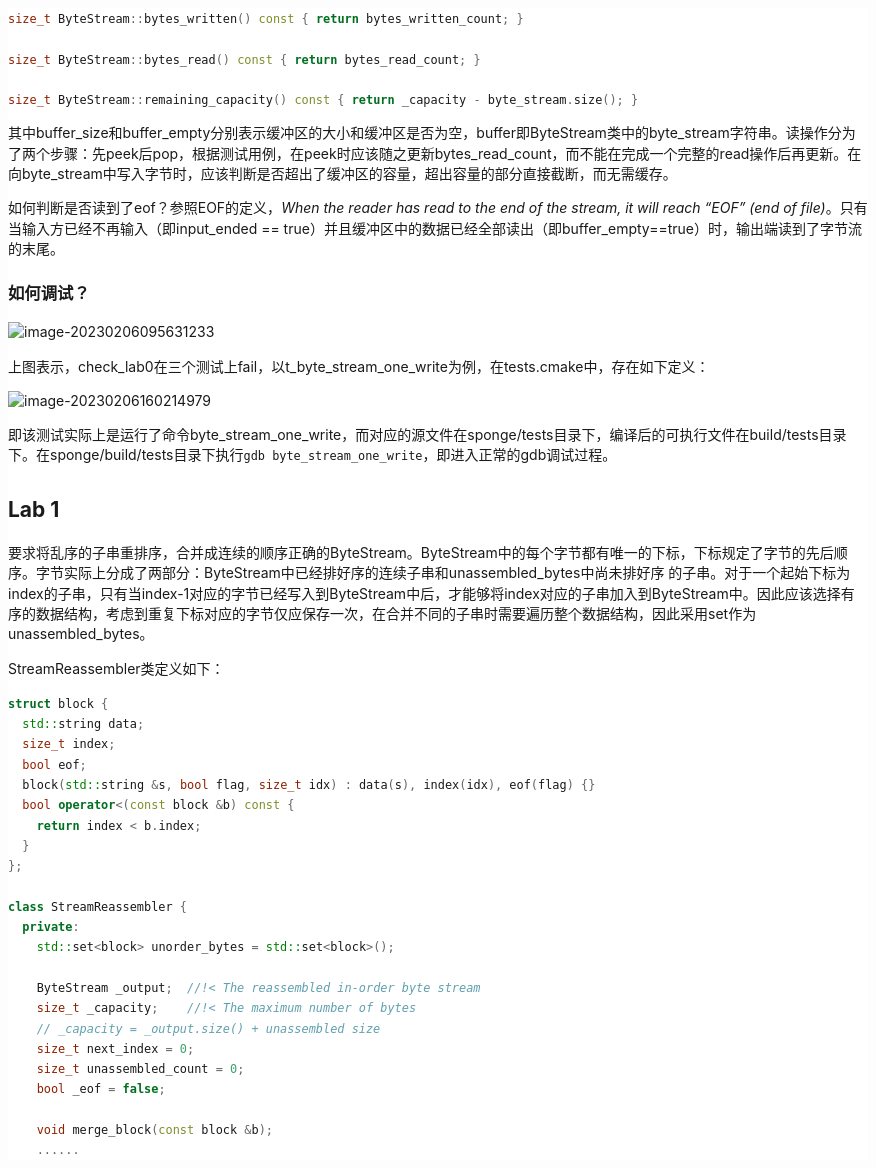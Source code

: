 ```C++
size_t ByteStream::bytes_written() const { return bytes_written_count; }

size_t ByteStream::bytes_read() const { return bytes_read_count; }

size_t ByteStream::remaining_capacity() const { return _capacity - byte_stream.size(); }

```

其中buffer_size和buffer_empty分别表示缓冲区的大小和缓冲区是否为空，buffer即ByteStream类中的byte_stream字符串。读操作分为了两个步骤：先peek后pop，根据测试用例，在peek时应该随之更新bytes_read_count，而不能在完成一个完整的read操作后再更新。在向byte_stream中写入字节时，应该判断是否超出了缓冲区的容量，超出容量的部分直接截断，而无需缓存。

如何判断是否读到了eof？参照EOF的定义，*When the reader has read to the end of the stream, it will reach “EOF” (end of file)*。只有当输入方已经不再输入（即input_ended == true）并且缓冲区中的数据已经全部读出（即buffer_empty==true）时，输出端读到了字节流的末尾。

### 如何调试？

![image-20230206095631233](C:\Users\15991\AppData\Roaming\Typora\typora-user-images\image-20230206095631233.png)

上图表示，check_lab0在三个测试上fail，以t_byte_stream_one_write为例，在tests.cmake中，存在如下定义：

![image-20230206160214979](C:\Users\15991\AppData\Roaming\Typora\typora-user-images\image-20230206160214979.png)

即该测试实际上是运行了命令byte_stream_one_write，而对应的源文件在sponge/tests目录下，编译后的可执行文件在build/tests目录下。在sponge/build/tests目录下执行`gdb byte_stream_one_write`，即进入正常的gdb调试过程。

## Lab 1

要求将乱序的子串重排序，合并成连续的顺序正确的ByteStream。ByteStream中的每个字节都有唯一的下标，下标规定了字节的先后顺序。字节实际上分成了两部分：ByteStream中已经排好序的连续子串和unassembled_bytes中尚未排好序 的子串。对于一个起始下标为index的子串，只有当index-1对应的字节已经写入到ByteStream中后，才能够将index对应的子串加入到ByteStream中。因此应该选择有序的数据结构，考虑到重复下标对应的字节仅应保存一次，在合并不同的子串时需要遍历整个数据结构，因此采用set作为unassembled_bytes。

StreamReassembler类定义如下：

```C++
struct block {
  std::string data;
  size_t index;
  bool eof;
  block(std::string &s, bool flag, size_t idx) : data(s), index(idx), eof(flag) {}
  bool operator<(const block &b) const {
    return index < b.index;
  }
};

class StreamReassembler {
  private:
    std::set<block> unorder_bytes = std::set<block>();

    ByteStream _output;  //!< The reassembled in-order byte stream
    size_t _capacity;    //!< The maximum number of bytes
    // _capacity = _output.size() + unassembled size 
    size_t next_index = 0;
    size_t unassembled_count = 0;
    bool _eof = false;

    void merge_block(const block &b);
    ......
```
